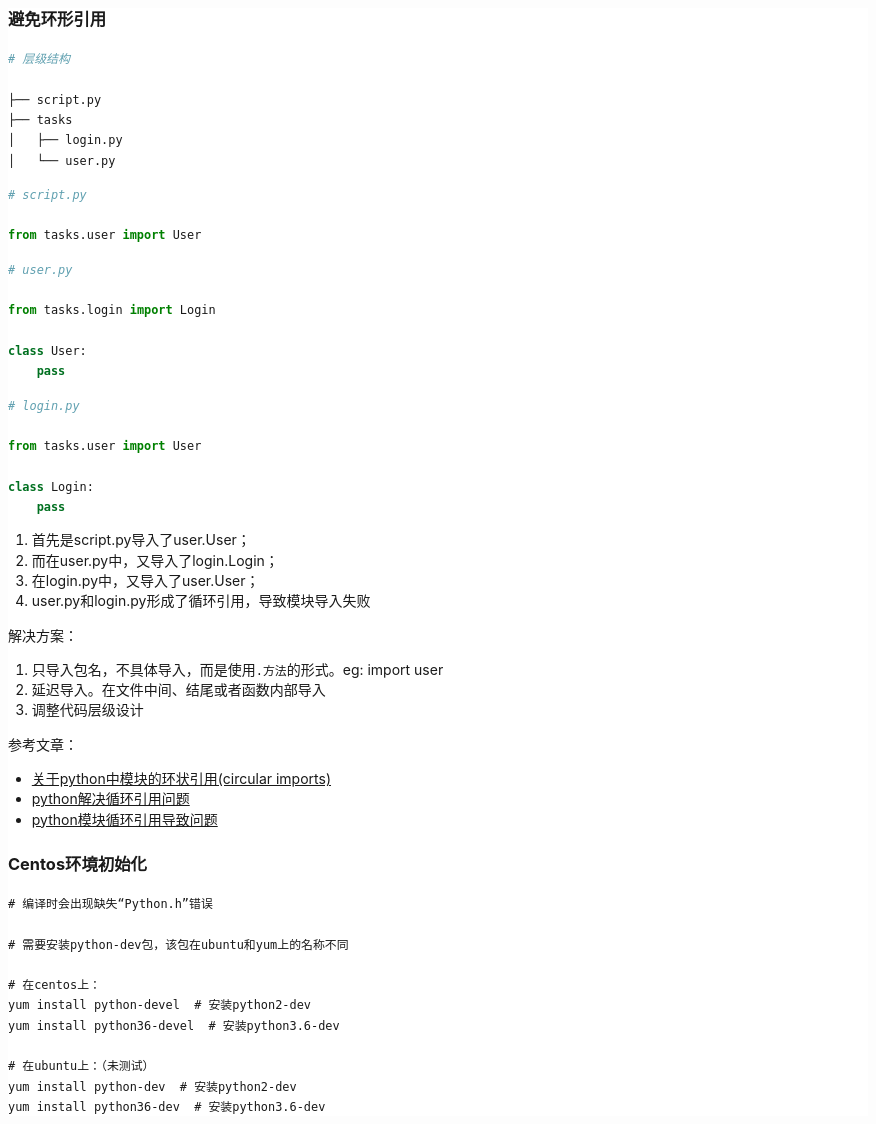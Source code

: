 
### 避免环形引用

```python
# 层级结构

├── script.py
├── tasks
│   ├── login.py
│   └── user.py
```
```python
# script.py

from tasks.user import User
```
```python
# user.py

from tasks.login import Login

class User:
    pass
```
```python
# login.py

from tasks.user import User

class Login:
    pass
```
1. 首先是script.py导入了user.User；
2. 而在user.py中，又导入了login.Login；
3. 在login.py中，又导入了user.User；
4. user.py和login.py形成了循环引用，导致模块导入失败

解决方案：

1. 只导入包名，不具体导入，而是使用`.方法`的形式。eg: import user
2. 延迟导入。在文件中间、结尾或者函数内部导入
3. 调整代码层级设计

参考文章：
- [关于python中模块的环状引用(circular imports)](https://blog.csdn.net/yuanliang01xiaolang/article/details/50529871)
- [python解决循环引用问题](https://www.jianshu.com/p/a1e91cc53b07)
- [python模块循环引用导致问题](https://www.imooc.com/article/34235)

### Centos环境初始化

```pyhton
# 编译时会出现缺失“Python.h”错误

# 需要安装python-dev包，该包在ubuntu和yum上的名称不同

# 在centos上：
yum install python-devel  # 安装python2-dev
yum install python36-devel  # 安装python3.6-dev

# 在ubuntu上：（未测试）
yum install python-dev  # 安装python2-dev
yum install python36-dev  # 安装python3.6-dev

```
